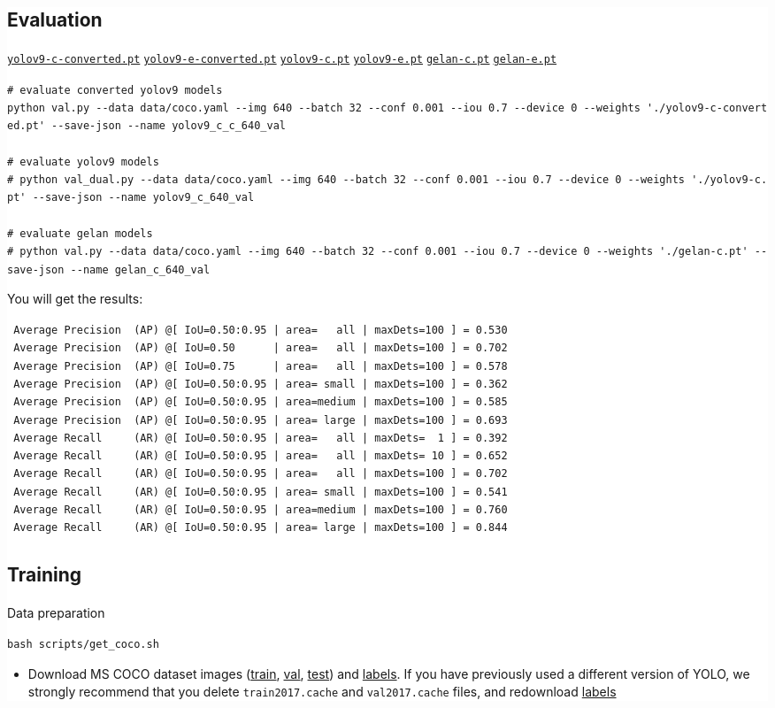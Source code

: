 
## Evaluation

[`yolov9-c-converted.pt`](https://github.com/WongKinYiu/yolov9/releases/download/v0.1/yolov9-c-converted.pt) [`yolov9-e-converted.pt`](https://github.com/WongKinYiu/yolov9/releases/download/v0.1/yolov9-e-converted.pt) [`yolov9-c.pt`](https://github.com/WongKinYiu/yolov9/releases/download/v0.1/yolov9-c.pt) [`yolov9-e.pt`](https://github.com/WongKinYiu/yolov9/releases/download/v0.1/yolov9-e.pt) [`gelan-c.pt`](https://github.com/WongKinYiu/yolov9/releases/download/v0.1/gelan-c.pt) [`gelan-e.pt`](https://github.com/WongKinYiu/yolov9/releases/download/v0.1/gelan-e.pt)

``` shell
# evaluate converted yolov9 models
python val.py --data data/coco.yaml --img 640 --batch 32 --conf 0.001 --iou 0.7 --device 0 --weights './yolov9-c-converted.pt' --save-json --name yolov9_c_c_640_val

# evaluate yolov9 models
# python val_dual.py --data data/coco.yaml --img 640 --batch 32 --conf 0.001 --iou 0.7 --device 0 --weights './yolov9-c.pt' --save-json --name yolov9_c_640_val

# evaluate gelan models
# python val.py --data data/coco.yaml --img 640 --batch 32 --conf 0.001 --iou 0.7 --device 0 --weights './gelan-c.pt' --save-json --name gelan_c_640_val
```

You will get the results:

```
 Average Precision  (AP) @[ IoU=0.50:0.95 | area=   all | maxDets=100 ] = 0.530
 Average Precision  (AP) @[ IoU=0.50      | area=   all | maxDets=100 ] = 0.702
 Average Precision  (AP) @[ IoU=0.75      | area=   all | maxDets=100 ] = 0.578
 Average Precision  (AP) @[ IoU=0.50:0.95 | area= small | maxDets=100 ] = 0.362
 Average Precision  (AP) @[ IoU=0.50:0.95 | area=medium | maxDets=100 ] = 0.585
 Average Precision  (AP) @[ IoU=0.50:0.95 | area= large | maxDets=100 ] = 0.693
 Average Recall     (AR) @[ IoU=0.50:0.95 | area=   all | maxDets=  1 ] = 0.392
 Average Recall     (AR) @[ IoU=0.50:0.95 | area=   all | maxDets= 10 ] = 0.652
 Average Recall     (AR) @[ IoU=0.50:0.95 | area=   all | maxDets=100 ] = 0.702
 Average Recall     (AR) @[ IoU=0.50:0.95 | area= small | maxDets=100 ] = 0.541
 Average Recall     (AR) @[ IoU=0.50:0.95 | area=medium | maxDets=100 ] = 0.760
 Average Recall     (AR) @[ IoU=0.50:0.95 | area= large | maxDets=100 ] = 0.844
```


## Training

Data preparation

``` shell
bash scripts/get_coco.sh
```

* Download MS COCO dataset images ([train](http://images.cocodataset.org/zips/train2017.zip), [val](http://images.cocodataset.org/zips/val2017.zip), [test](http://images.cocodataset.org/zips/test2017.zip)) and [labels](https://github.com/WongKinYiu/yolov7/releases/download/v0.1/coco2017labels-segments.zip). If you have previously used a different version of YOLO, we strongly recommend that you delete `train2017.cache` and `val2017.cache` files, and redownload [labels](https://github.com/WongKinYiu/yolov7/releases/download/v0.1/coco2017labels-segments.zip) 
